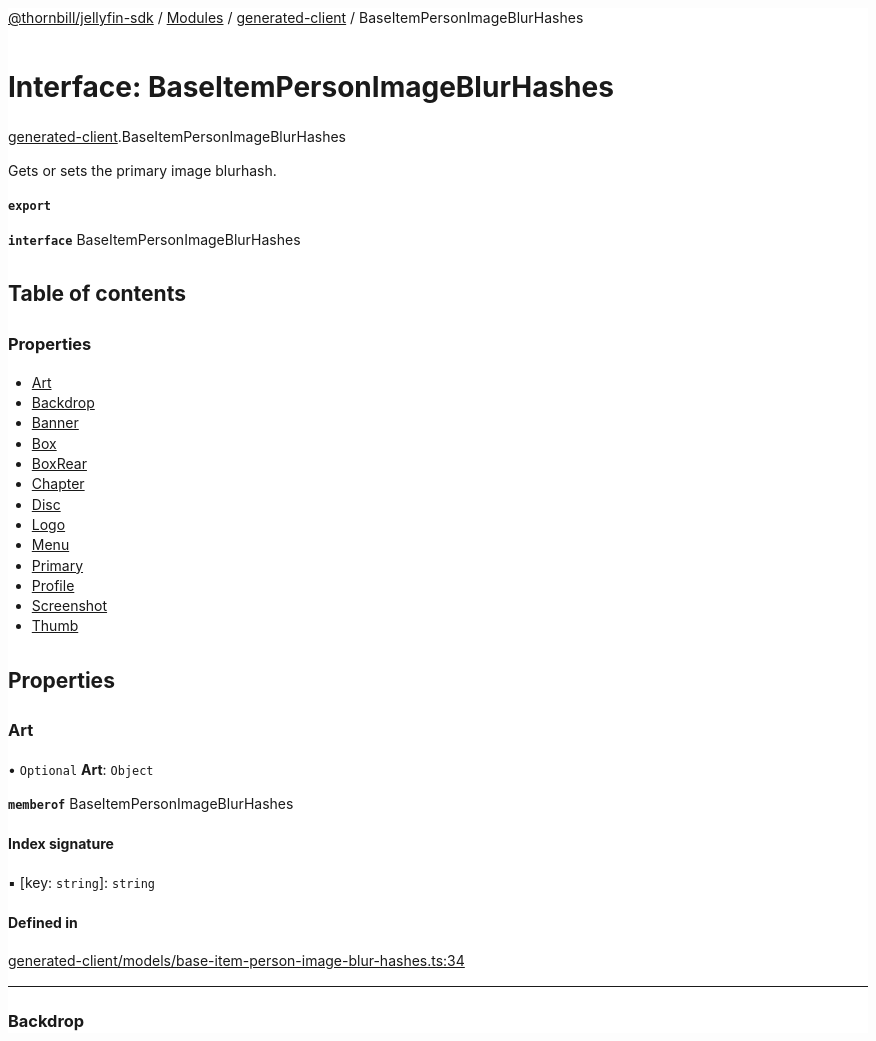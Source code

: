 [@thornbill/jellyfin-sdk](../README.md) / [Modules](../modules.md) / [generated-client](../modules/generated_client.md) / BaseItemPersonImageBlurHashes

# Interface: BaseItemPersonImageBlurHashes

[generated-client](../modules/generated_client.md).BaseItemPersonImageBlurHashes

Gets or sets the primary image blurhash.

**`export`**

**`interface`** BaseItemPersonImageBlurHashes

## Table of contents

### Properties

- [Art](generated_client.BaseItemPersonImageBlurHashes.md#art)
- [Backdrop](generated_client.BaseItemPersonImageBlurHashes.md#backdrop)
- [Banner](generated_client.BaseItemPersonImageBlurHashes.md#banner)
- [Box](generated_client.BaseItemPersonImageBlurHashes.md#box)
- [BoxRear](generated_client.BaseItemPersonImageBlurHashes.md#boxrear)
- [Chapter](generated_client.BaseItemPersonImageBlurHashes.md#chapter)
- [Disc](generated_client.BaseItemPersonImageBlurHashes.md#disc)
- [Logo](generated_client.BaseItemPersonImageBlurHashes.md#logo)
- [Menu](generated_client.BaseItemPersonImageBlurHashes.md#menu)
- [Primary](generated_client.BaseItemPersonImageBlurHashes.md#primary)
- [Profile](generated_client.BaseItemPersonImageBlurHashes.md#profile)
- [Screenshot](generated_client.BaseItemPersonImageBlurHashes.md#screenshot)
- [Thumb](generated_client.BaseItemPersonImageBlurHashes.md#thumb)

## Properties

### Art

• `Optional` **Art**: `Object`

**`memberof`** BaseItemPersonImageBlurHashes

#### Index signature

▪ [key: `string`]: `string`

#### Defined in

[generated-client/models/base-item-person-image-blur-hashes.ts:34](https://github.com/thornbill/jellyfin-sdk-typescript/blob/c68c853/src/generated-client/models/base-item-person-image-blur-hashes.ts#L34)

___

### Backdrop
